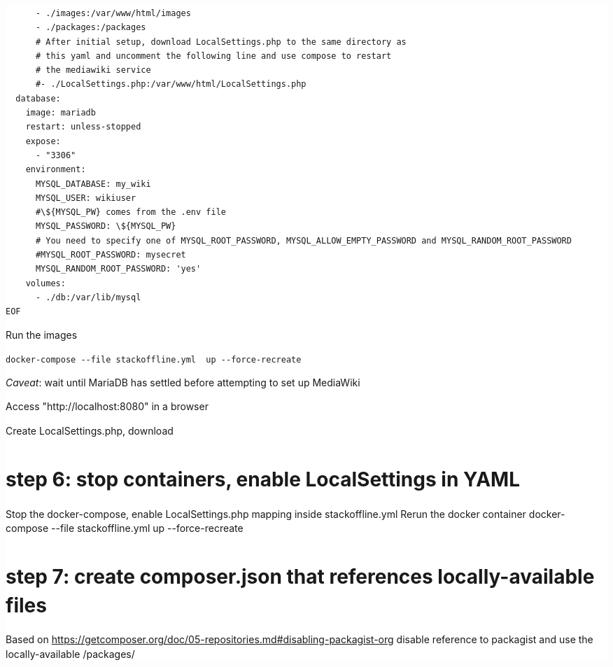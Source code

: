           - ./images:/var/www/html/images
          - ./packages:/packages
          # After initial setup, download LocalSettings.php to the same directory as
          # this yaml and uncomment the following line and use compose to restart
          # the mediawiki service
          #- ./LocalSettings.php:/var/www/html/LocalSettings.php
      database:
        image: mariadb
        restart: unless-stopped
        expose:
          - "3306"
        environment:
          MYSQL_DATABASE: my_wiki
          MYSQL_USER: wikiuser
          #\${MYSQL_PW} comes from the .env file
          MYSQL_PASSWORD: \${MYSQL_PW}
          # You need to specify one of MYSQL_ROOT_PASSWORD, MYSQL_ALLOW_EMPTY_PASSWORD and MYSQL_RANDOM_ROOT_PASSWORD
          #MYSQL_ROOT_PASSWORD: mysecret
          MYSQL_RANDOM_ROOT_PASSWORD: 'yes'
        volumes:
          - ./db:/var/lib/mysql
    EOF
    
Run the images
    
    docker-compose --file stackoffline.yml  up --force-recreate

_Caveat_: wait until MariaDB has settled before attempting to set up MediaWiki

Access "http://localhost:8080" in a browser

Create LocalSettings.php, download

# step 6: stop containers, enable LocalSettings in YAML

Stop the docker-compose, enable LocalSettings.php mapping inside stackoffline.yml
Rerun the docker container
    docker-compose --file stackoffline.yml  up --force-recreate

# step 7: create composer.json that references locally-available files

Based on 
https://getcomposer.org/doc/05-repositories.md#disabling-packagist-org
disable reference to packagist and use the locally-available /packages/ 
